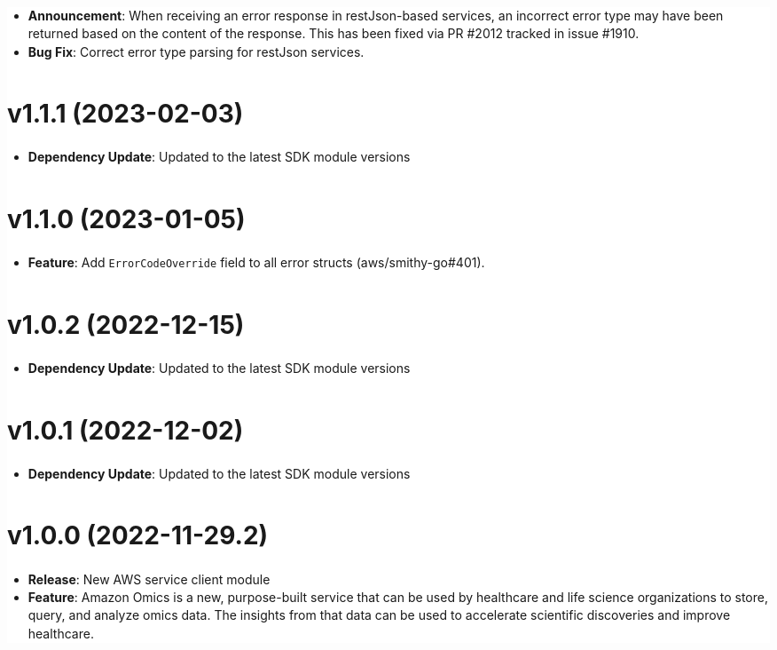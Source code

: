 * **Announcement**: When receiving an error response in restJson-based services, an incorrect error type may have been returned based on the content of the response. This has been fixed via PR #2012 tracked in issue #1910.
* **Bug Fix**: Correct error type parsing for restJson services.

# v1.1.1 (2023-02-03)

* **Dependency Update**: Updated to the latest SDK module versions

# v1.1.0 (2023-01-05)

* **Feature**: Add `ErrorCodeOverride` field to all error structs (aws/smithy-go#401).

# v1.0.2 (2022-12-15)

* **Dependency Update**: Updated to the latest SDK module versions

# v1.0.1 (2022-12-02)

* **Dependency Update**: Updated to the latest SDK module versions

# v1.0.0 (2022-11-29.2)

* **Release**: New AWS service client module
* **Feature**: Amazon Omics is a new, purpose-built service that can be used by healthcare and life science organizations to store, query, and analyze omics data. The insights from that data can be used to accelerate scientific discoveries and improve healthcare.


